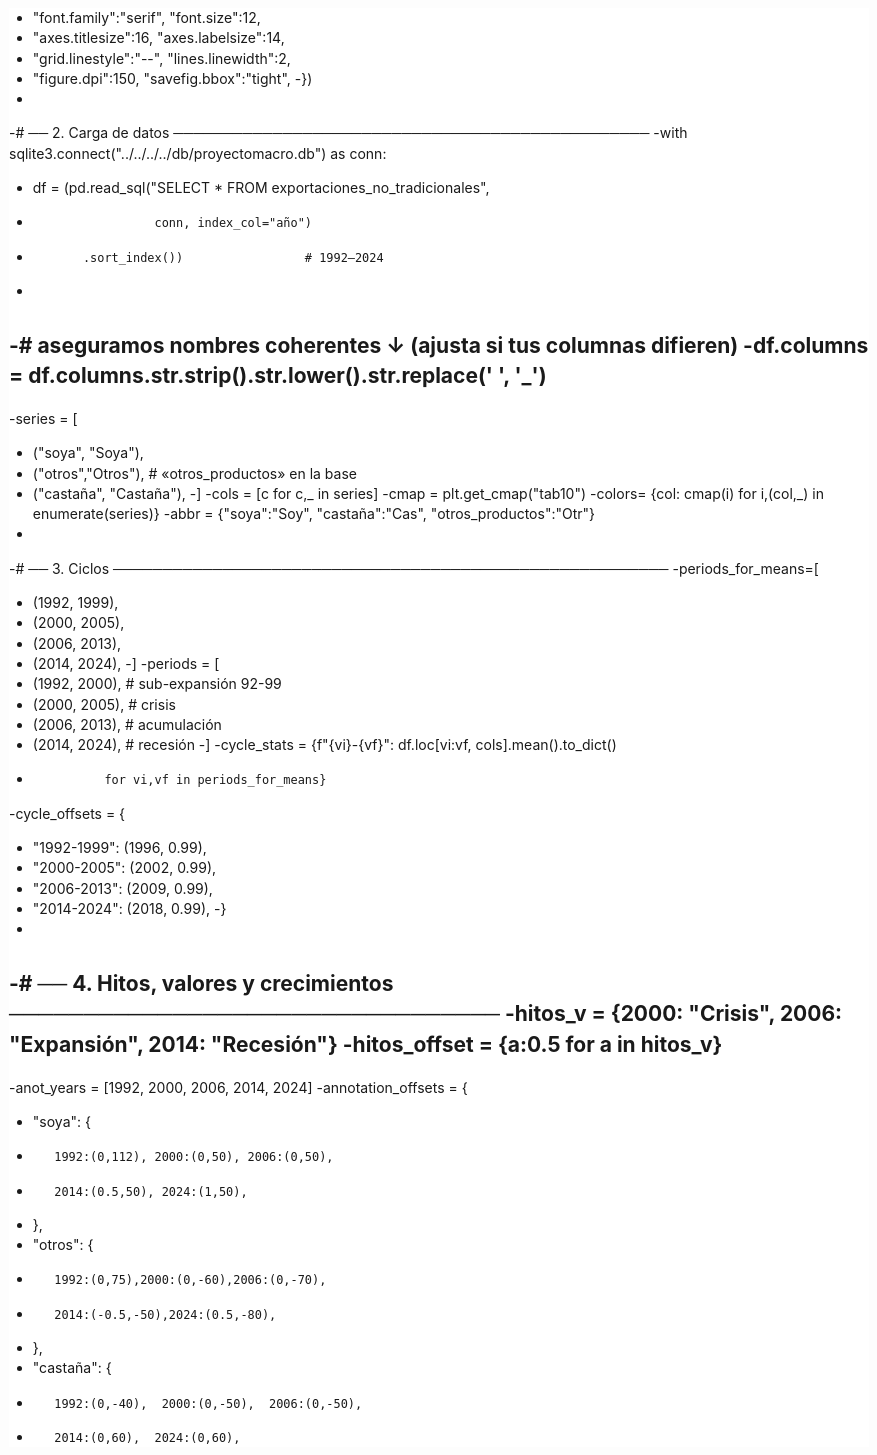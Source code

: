 -    "font.family":"serif", "font.size":12,
-    "axes.titlesize":16,   "axes.labelsize":14,
-    "grid.linestyle":"--", "lines.linewidth":2,
-    "figure.dpi":150,      "savefig.bbox":"tight",
-})
-
-# ── 2. Carga de datos ────────────────────────────────────────────────
-with sqlite3.connect("../../../../db/proyectomacro.db") as conn:
-    df = (pd.read_sql("SELECT * FROM exportaciones_no_tradicionales",
-                      conn, index_col="año")
-            .sort_index())                 # 1992–2024
-
-# aseguramos nombres coherentes ↓ (ajusta si tus columnas difieren)
-df.columns = df.columns.str.strip().str.lower().str.replace(' ', '_')
-
-series = [
-    ("soya",          "Soya"),
-    ("otros","Otros"),     # «otros_productos» en la base
-    ("castaña",       "Castaña"),
-]
-cols  = [c for c,_ in series]
-cmap  = plt.get_cmap("tab10")
-colors= {col: cmap(i) for i,(col,_) in enumerate(series)}
-abbr  = {"soya":"Soy", "castaña":"Cas", "otros_productos":"Otr"}
-
-# ── 3. Ciclos ────────────────────────────────────────────────────────
-periods_for_means=[
-    (1992, 1999),
-    (2000, 2005),
-    (2006, 2013),
-    (2014, 2024),
-]
-periods = [
-    (1992, 2000),    # sub-expansión 92-99
-    (2000, 2005),    # crisis
-    (2006, 2013),    # acumulación
-    (2014, 2024),    # recesión
-]
-cycle_stats = {f"{vi}-{vf}": df.loc[vi:vf, cols].mean().to_dict()
-               for vi,vf in periods_for_means}
-cycle_offsets = {
-    "1992-1999": (1996, 0.99),
-    "2000-2005": (2002, 0.99),
-    "2006-2013": (2009, 0.99),
-    "2014-2024": (2018, 0.99),
-}
-
-# ── 4. Hitos, valores y crecimientos ─────────────────────────────────
-hitos_v      = {2000: "Crisis", 2006: "Expansión", 2014: "Recesión"}
-hitos_offset = {a:0.5 for a in hitos_v}
-
-anot_years = [1992, 2000, 2006, 2014, 2024]
-annotation_offsets = {
-    "soya": {
-        1992:(0,112), 2000:(0,50), 2006:(0,50),
-        2014:(0.5,50), 2024:(1,50),
-    },
-    "otros": {
-        1992:(0,75),2000:(0,-60),2006:(0,-70),
-        2014:(-0.5,-50),2024:(0.5,-80),
-    },
-    "castaña": {
-        1992:(0,-40),  2000:(0,-50),  2006:(0,-50),
-        2014:(0,60),  2024:(0,60),